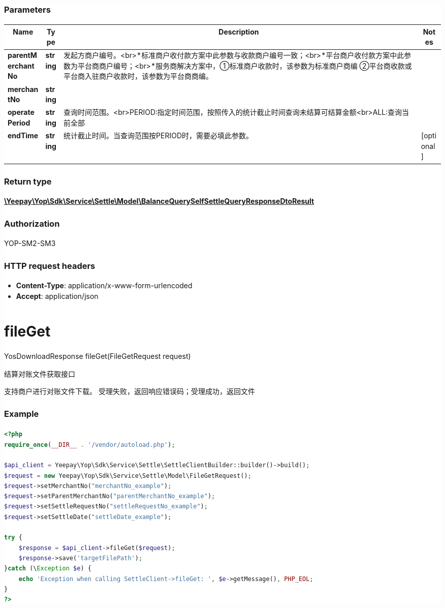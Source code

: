 ### Parameters

Name | Type | Description  | Notes
------------- | ------------- | ------------- | -------------
 **parentMerchantNo** | **string**| 发起方商户编号。&lt;br&gt;*标准商户收付款方案中此参数与收款商户编号一致；&lt;br&gt;*平台商户收付款方案中此参数为平台商商户编号；&lt;br&gt;*服务商解决方案中，①标准商户收款时，该参数为标准商户商编 ②平台商收款或平台商入驻商户收款时，该参数为平台商商编。 |
 **merchantNo** | **string**|  |
 **operatePeriod** | **string**| 查询时间范围。&lt;br&gt;PERIOD:指定时间范围，按照传入的统计截止时间查询未结算可结算金额&lt;br&gt;ALL:查询当前全部 |
 **endTime** | **string**| 统计截止时间。当查询范围按PERIOD时，需要必填此参数。 | [optional]

### Return type
[**\Yeepay\Yop\Sdk\Service\Settle\Model\BalanceQuerySelfSettleQueryResponseDtoResult**](../Model/BalanceQuerySelfSettleQueryResponseDtoResult.md)
### Authorization

YOP-SM2-SM3


### HTTP request headers

 - **Content-Type**: application/x-www-form-urlencoded
 - **Accept**: application/json

# **fileGet**
YosDownloadResponse fileGet(FileGetRequest request)

结算对账文件获取接口

支持商户进行对账文件下载。 受理失败，返回响应错误码；受理成功，返回文件

### Example
```php
<?php
require_once(__DIR__ . '/vendor/autoload.php');

$api_client = Yeepay\Yop\Sdk\Service\Settle\SettleClientBuilder::builder()->build();
$request = new Yeepay\Yop\Sdk\Service\Settle\Model\FileGetRequest();
$request->setMerchantNo("merchantNo_example");
$request->setParentMerchantNo("parentMerchantNo_example");
$request->setSettleRequestNo("settleRequestNo_example");
$request->setSettleDate("settleDate_example");

try {
    $response = $api_client->fileGet($request);
    $response->save('targetFilePath');
}catch (\Exception $e) {
    echo 'Exception when calling SettleClient->fileGet: ', $e->getMessage(), PHP_EOL;
}
?>
```
